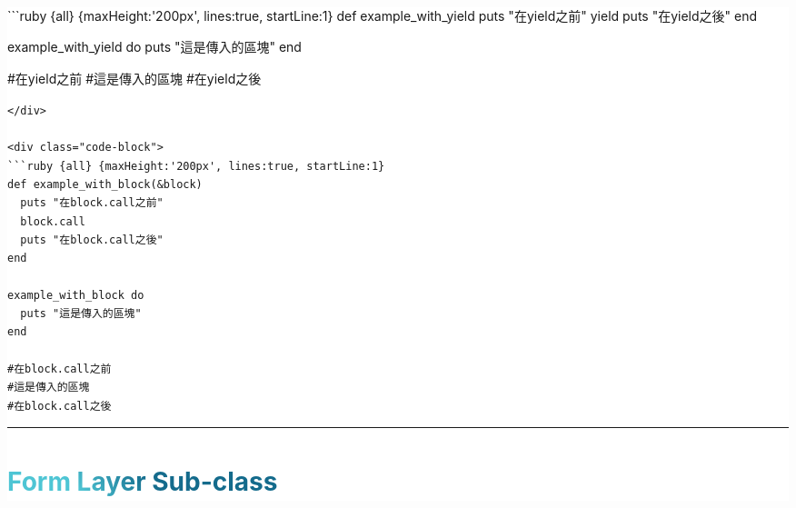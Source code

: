 <div class="code-block mb-6">
```ruby {all} {maxHeight:'200px', lines:true, startLine:1}
def example_with_yield
  puts "在yield之前"
  yield
  puts "在yield之後"
end

example_with_yield do
  puts "這是傳入的區塊"
end

#在yield之前
#這是傳入的區塊
#在yield之後
```
</div>

<div class="code-block">
```ruby {all} {maxHeight:'200px', lines:true, startLine:1}
def example_with_block(&block)
  puts "在block.call之前"
  block.call
  puts "在block.call之後"
end

example_with_block do
  puts "這是傳入的區塊"
end

#在block.call之前
#這是傳入的區塊
#在block.call之後
```
</div>

<style>
h1 {
  background-color: #2B90B6;
  background-image: linear-gradient(45deg, #4EC5D4 10%, #146b8c 20%);
  background-size: 100%;
  -webkit-background-clip: text;
  -moz-background-clip: text;
  -webkit-text-fill-color: transparent;
  -moz-text-fill-color: transparent;
}
</style>



---

# Form Layer Sub-class
